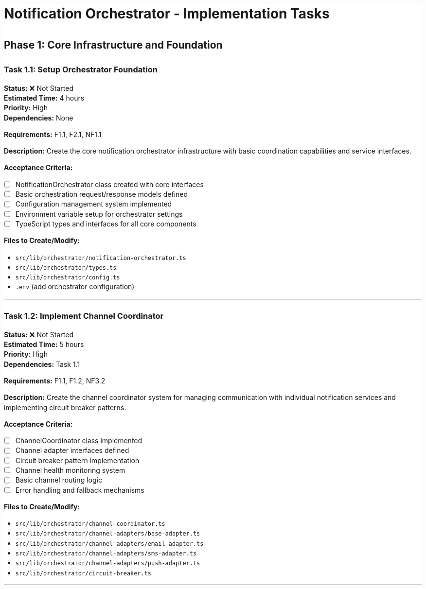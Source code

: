 # Notification Orchestrator - Implementation Tasks

## Phase 1: Core Infrastructure and Foundation

### Task 1.1: Setup Orchestrator Foundation
**Status:** ❌ Not Started  
**Estimated Time:** 4 hours  
**Priority:** High  
**Dependencies:** None  

**Requirements:** F1.1, F2.1, NF1.1  

**Description:**
Create the core notification orchestrator infrastructure with basic coordination capabilities and service interfaces.

**Acceptance Criteria:**
- [ ] NotificationOrchestrator class created with core interfaces
- [ ] Basic orchestration request/response models defined
- [ ] Configuration management system implemented
- [ ] Environment variable setup for orchestrator settings
- [ ] TypeScript types and interfaces for all core components

**Files to Create/Modify:**
- `src/lib/orchestrator/notification-orchestrator.ts`
- `src/lib/orchestrator/types.ts`
- `src/lib/orchestrator/config.ts`
- `.env` (add orchestrator configuration)

---

### Task 1.2: Implement Channel Coordinator
**Status:** ❌ Not Started  
**Estimated Time:** 5 hours  
**Priority:** High  
**Dependencies:** Task 1.1  

**Requirements:** F1.1, F1.2, NF3.2  

**Description:**
Create the channel coordinator system for managing communication with individual notification services and implementing circuit breaker patterns.

**Acceptance Criteria:**
- [ ] ChannelCoordinator class implemented
- [ ] Channel adapter interfaces defined
- [ ] Circuit breaker pattern implementation
- [ ] Channel health monitoring system
- [ ] Basic channel routing logic
- [ ] Error handling and fallback mechanisms

**Files to Create/Modify:**
- `src/lib/orchestrator/channel-coordinator.ts`
- `src/lib/orchestrator/channel-adapters/base-adapter.ts`
- `src/lib/orchestrator/channel-adapters/email-adapter.ts`
- `src/lib/orchestrator/channel-adapters/sms-adapter.ts`
- `src/lib/orchestrator/channel-adapters/push-adapter.ts`
- `src/lib/orchestrator/circuit-breaker.ts`

---